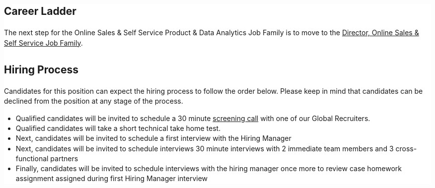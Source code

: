 ## Career Ladder

The next step for the Online Sales & Self Service Product & Data Analytics Job Family is to move to the [Director, Online Sales & Self Service Job Family](https://about.gitlab.com/job-families/sales/Director-online-sales-and-self-service-growth/).

## Hiring Process

Candidates for this position can expect the hiring process to follow the order below. Please keep in mind that candidates can be declined from the position at any stage of the process.

- Qualified candidates will be invited to schedule a 30 minute [screening call](/handbook/hiring/interviewing/#screening-call) with one of our Global Recruiters.
- Qualified candidates will take a short technical take home test.
- Next, candidates will be invited to schedule a first interview with the Hiring Manager
- Next, candidates will be invited to schedule interviews 30 minute interviews with 2 immediate team members and 3 cross-functional partners
- Finally, candidates will be invited to schedule interviews with the hiring manager once more to review case homework assignment assigned during first Hiring Manager interview
